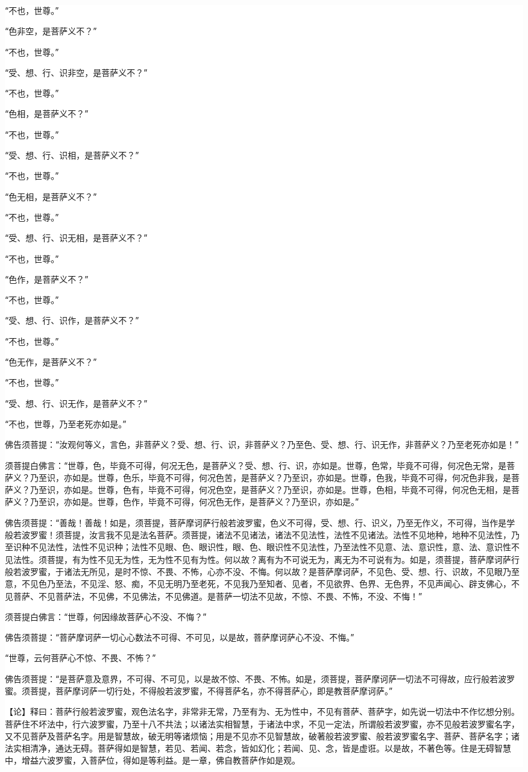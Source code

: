 “不也，世尊。”

“色非空，是菩萨义不？”

“不也，世尊。”

“受、想、行、识非空，是菩萨义不？”

“不也，世尊。”

“色相，是菩萨义不？”

“不也，世尊。”

“受、想、行、识相，是菩萨义不？”

“不也，世尊。”

“色无相，是菩萨义不？”

“不也，世尊。”

“受、想、行、识无相，是菩萨义不？”

“不也，世尊。”

“色作，是菩萨义不？”

“不也，世尊。”

“受、想、行、识作，是菩萨义不？”

“不也，世尊。”

“色无作，是菩萨义不？”

“不也，世尊。”

“受、想、行、识无作，是菩萨义不？”

“不也，世尊，乃至老死亦如是。”

佛告须菩提：“汝观何等义，言色，非菩萨义？受、想、行、识，非菩萨义？乃至色、受、想、行、识无作，非菩萨义？乃至老死亦如是！”

须菩提白佛言：“世尊，色，毕竟不可得，何况无色，是菩萨义？受、想、行、识，亦如是。世尊，色常，毕竟不可得，何况色无常，是菩萨义？乃至识，亦如是。世尊，色乐，毕竟不可得，何况色苦，是菩萨义？乃至识，亦如是。世尊，色我，毕竟不可得，何况色非我，是菩萨义？乃至识，亦如是。世尊，色有，毕竟不可得，何况色空，是菩萨义？乃至识，亦如是。世尊，色相，毕竟不可得，何况色无相，是菩萨义？乃至识，亦如是。世尊，色作，毕竟不可得，何况色无作，是菩萨义？乃至识，亦如是。”

佛告须菩提：“善哉！善哉！如是，须菩提，菩萨摩诃萨行般若波罗蜜，色义不可得，受、想、行、识义，乃至无作义，不可得，当作是学般若波罗蜜！须菩提，汝言我不见是法名菩萨。须菩提，诸法不见诸法，诸法不见法性，法性不见诸法。法性不见地种，地种不见法性，乃至识种不见法性，法性不见识种；法性不见眼、色、眼识性，眼、色、眼识性不见法性，乃至法性不见意、法、意识性，意、法、意识性不见法性。须菩提，有为性不见无为性，无为性不见有为性。何以故？离有为不可说无为，离无为不可说有为。如是，须菩提，菩萨摩诃萨行般若波罗蜜，于诸法无所见，是时不惊、不畏、不怖，心亦不没、不悔。何以故？是菩萨摩诃萨，不见色、受、想、行、识故，不见眼乃至意，不见色乃至法，不见淫、怒、痴，不见无明乃至老死，不见我乃至知者、见者，不见欲界、色界、无色界，不见声闻心、辟支佛心，不见菩萨、不见菩萨法，不见佛，不见佛法，不见佛道。是菩萨一切法不见故，不惊、不畏、不怖，不没、不悔！”

须菩提白佛言：“世尊，何因缘故菩萨心不没、不悔？”

佛告须菩提：“菩萨摩诃萨一切心心数法不可得、不可见，以是故，菩萨摩诃萨心不没、不悔。”

“世尊，云何菩萨心不惊、不畏、不怖？”

佛告须菩提：“是菩萨意及意界，不可得、不可见，以是故不惊、不畏、不怖。如是，须菩提，菩萨摩诃萨一切法不可得故，应行般若波罗蜜。须菩提，菩萨摩诃萨一切行处，不得般若波罗蜜，不得菩萨名，亦不得菩萨心，即是教菩萨摩诃萨。”　　

【论】释曰：菩萨行般若波罗蜜，观色法名字，非常非无常，乃至有为、无为性中，不见有菩萨、菩萨字，如先说一切法中不作忆想分别。菩萨住不坏法中，行六波罗蜜，乃至十八不共法；以诸法实相智慧，于诸法中求，不见一定法，所谓般若波罗蜜，亦不见般若波罗蜜名字，又不见菩萨及菩萨名字。用是智慧故，破无明等诸烦恼；用是不见亦不见智慧故，破著般若波罗蜜、般若波罗蜜名字、菩萨、菩萨名字；诸法实相清净，通达无碍。菩萨得如是智慧，若见、若闻、若念，皆如幻化；若闻、见、念，皆是虚诳。以是故，不著色等。住是无碍智慧中，增益六波罗蜜，入菩萨位，得如是等利益。是一章，佛自教菩萨作如是观。
